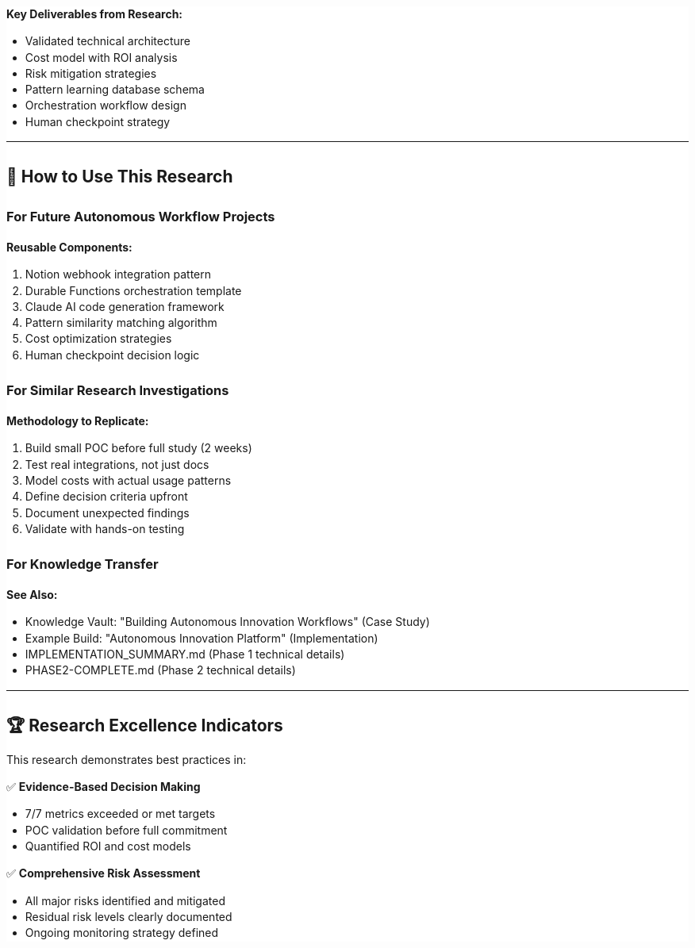 **Key Deliverables from Research:**
- Validated technical architecture
- Cost model with ROI analysis
- Risk mitigation strategies
- Pattern learning database schema
- Orchestration workflow design
- Human checkpoint strategy

---

## 📖 How to Use This Research

### For Future Autonomous Workflow Projects

**Reusable Components:**
1. Notion webhook integration pattern
2. Durable Functions orchestration template
3. Claude AI code generation framework
4. Pattern similarity matching algorithm
5. Cost optimization strategies
6. Human checkpoint decision logic

### For Similar Research Investigations

**Methodology to Replicate:**
1. Build small POC before full study (2 weeks)
2. Test real integrations, not just docs
3. Model costs with actual usage patterns
4. Define decision criteria upfront
5. Document unexpected findings
6. Validate with hands-on testing

### For Knowledge Transfer

**See Also:**
- Knowledge Vault: "Building Autonomous Innovation Workflows" (Case Study)
- Example Build: "Autonomous Innovation Platform" (Implementation)
- IMPLEMENTATION_SUMMARY.md (Phase 1 technical details)
- PHASE2-COMPLETE.md (Phase 2 technical details)

---

## 🏆 Research Excellence Indicators

This research demonstrates best practices in:

✅ **Evidence-Based Decision Making**
- 7/7 metrics exceeded or met targets
- POC validation before full commitment
- Quantified ROI and cost models

✅ **Comprehensive Risk Assessment**
- All major risks identified and mitigated
- Residual risk levels clearly documented
- Ongoing monitoring strategy defined
